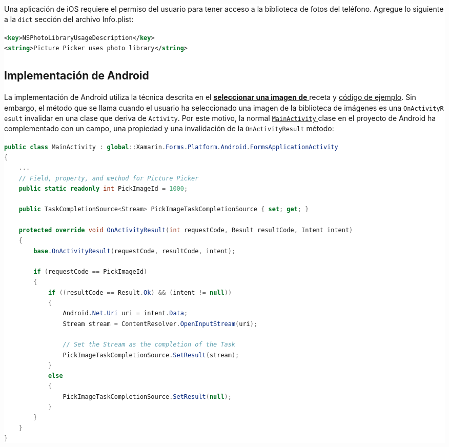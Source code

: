 Una aplicación de iOS requiere el permiso del usuario para tener acceso a la biblioteca de fotos del teléfono. Agregue lo siguiente a la `dict` sección del archivo Info.plist:

```xml
<key>NSPhotoLibraryUsageDescription</key>
<string>Picture Picker uses photo library</string>
```


<a name="Android_Implementation" />

## <a name="android-implementation"></a>Implementación de Android

La implementación de Android utiliza la técnica descrita en el [ **seleccionar una imagen de** ](https://developer.xamarin.com/recipes/android/other_ux/pick_image/) receta y [código de ejemplo](https://github.com/xamarin/recipes/tree/master/Recipes/android/other_ux/pick_image). Sin embargo, el método que se llama cuando el usuario ha seleccionado una imagen de la biblioteca de imágenes es una `OnActivityResult` invalidar en una clase que deriva de `Activity`. Por este motivo, la normal [ `MainActivity` ](https://github.com/xamarin/xamarin-forms-samples/blob/master/DependencyService/DependencyServiceSample/Droid/MainActivity.cs) clase en el proyecto de Android ha complementado con un campo, una propiedad y una invalidación de la `OnActivityResult` método:

```csharp
public class MainActivity : global::Xamarin.Forms.Platform.Android.FormsApplicationActivity
{
    ...
    // Field, property, and method for Picture Picker
    public static readonly int PickImageId = 1000;

    public TaskCompletionSource<Stream> PickImageTaskCompletionSource { set; get; }

    protected override void OnActivityResult(int requestCode, Result resultCode, Intent intent)
    {
        base.OnActivityResult(requestCode, resultCode, intent);

        if (requestCode == PickImageId)
        {
            if ((resultCode == Result.Ok) && (intent != null))
            {
                Android.Net.Uri uri = intent.Data;
                Stream stream = ContentResolver.OpenInputStream(uri);

                // Set the Stream as the completion of the Task
                PickImageTaskCompletionSource.SetResult(stream);
            }
            else
            {
                PickImageTaskCompletionSource.SetResult(null);
            }
        }
    }
}

```
